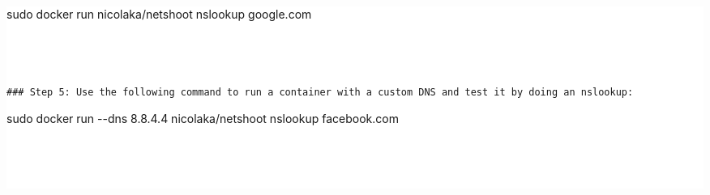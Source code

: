 sudo docker run nicolaka/netshoot nslookup google.com
```

 

### Step 5: Use the following command to run a container with a custom DNS and test it by doing an nslookup:
```

sudo docker run --dns 8.8.4.4 nicolaka/netshoot nslookup facebook.com
```

 

